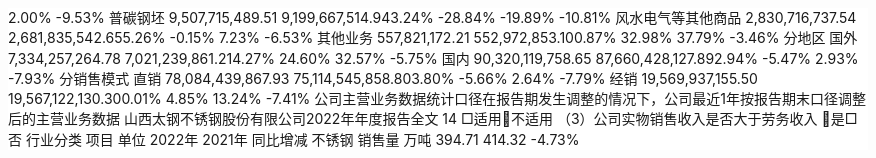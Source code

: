 2.00%
-9.53%
普碳钢坯
9,507,715,489.51
9,199,667,514.943.24%
-28.84%
-19.89%
-10.81%
风水电气等其他商品
2,830,716,737.54
2,681,835,542.655.26%
-0.15%
7.23%
-6.53%
其他业务
557,821,172.21
552,972,853.100.87%
32.98%
37.79%
-3.46%
分地区
国外
7,334,257,264.78
7,021,239,861.214.27%
24.60%
32.57%
-5.75%
国内
90,320,119,758.65
87,660,428,127.892.94%
-5.47%
2.93%
-7.93%
分销售模式
直销
78,084,439,867.93
75,114,545,858.803.80%
-5.66%
2.64%
-7.79%
经销
19,569,937,155.50
19,567,122,130.300.01%
4.85%
13.24%
-7.41%
公司主营业务数据统计口径在报告期发生调整的情况下，公司最近1年按报告期末口径调整后的主营业务数据
山西太钢不锈钢股份有限公司2022年年度报告全文
14
□适用不适用
（3）公司实物销售收入是否大于劳务收入
是□否
行业分类
项目
单位
2022年
2021年
同比增减
不锈钢
销售量
万吨
394.71
414.32
-4.73%